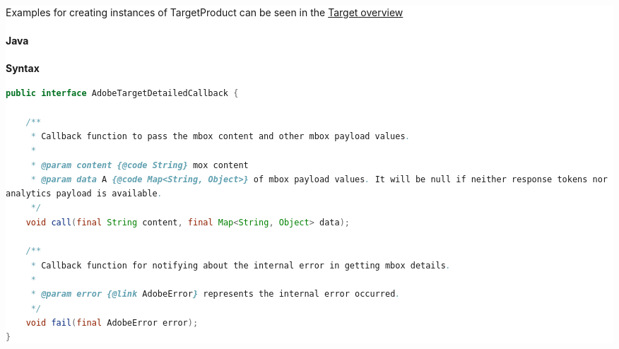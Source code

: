 Examples for creating instances of TargetProduct can be seen in the [Target overview](./index.md#target-product-class)



<Variant platform="android" api="target-callback" repeat="4"/>

#### Java

**Syntax**

```java
public interface AdobeTargetDetailedCallback {

    /**
     * Callback function to pass the mbox content and other mbox payload values.
     *
     * @param content {@code String} mox content
     * @param data A {@code Map<String, Object>} of mbox payload values. It will be null if neither response tokens nor analytics payload is available.
     */
    void call(final String content, final Map<String, Object> data);

    /**
     * Callback function for notifying about the internal error in getting mbox details.
     *
     * @param error {@link AdobeError} represents the internal error occurred.
     */
    void fail(final AdobeError error);
}
```

